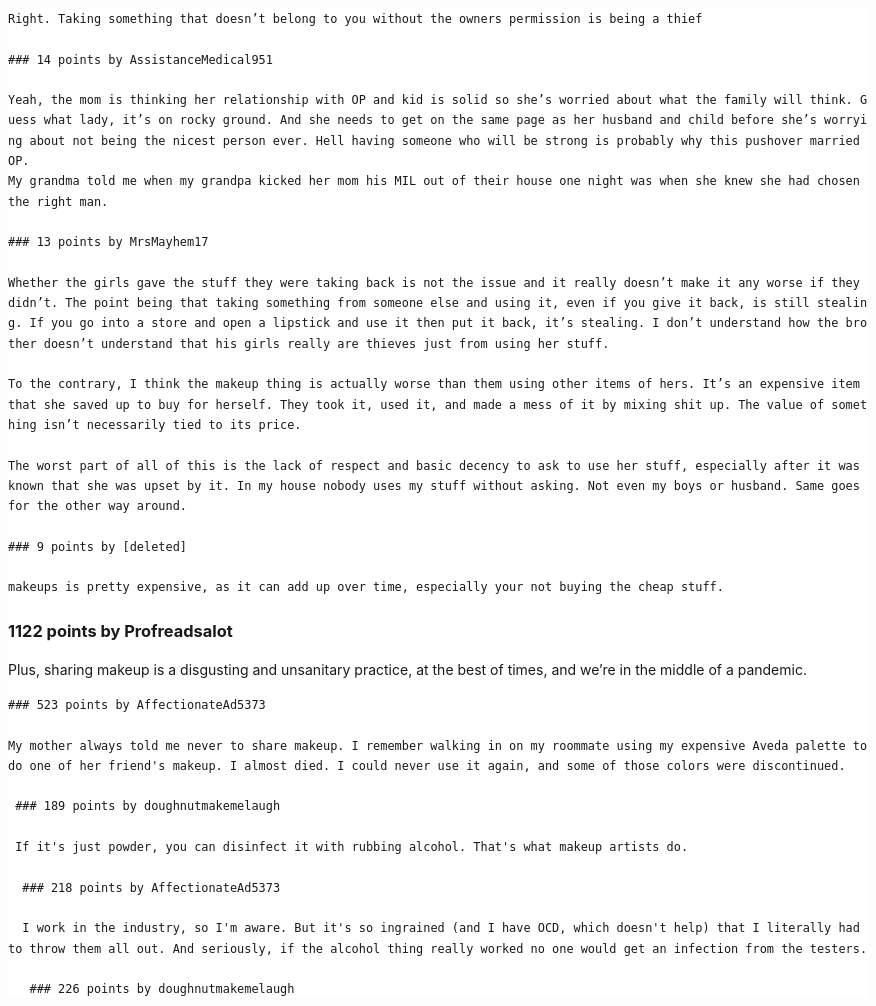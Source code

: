     Right. Taking something that doesn’t belong to you without the owners permission is being a thief

    ### 14 points by AssistanceMedical951

    Yeah, the mom is thinking her relationship with OP and kid is solid so she’s worried about what the family will think. Guess what lady, it’s on rocky ground. And she needs to get on the same page as her husband and child before she’s worrying about not being the nicest person ever. Hell having someone who will be strong is probably why this pushover married OP. 
    My grandma told me when my grandpa kicked her mom his MIL out of their house one night was when she knew she had chosen the right man.

    ### 13 points by MrsMayhem17

    Whether the girls gave the stuff they were taking back is not the issue and it really doesn’t make it any worse if they didn’t. The point being that taking something from someone else and using it, even if you give it back, is still stealing. If you go into a store and open a lipstick and use it then put it back, it’s stealing. I don’t understand how the brother doesn’t understand that his girls really are thieves just from using her stuff. 
    
    To the contrary, I think the makeup thing is actually worse than them using other items of hers. It’s an expensive item that she saved up to buy for herself. They took it, used it, and made a mess of it by mixing shit up. The value of something isn’t necessarily tied to its price. 
    
    The worst part of all of this is the lack of respect and basic decency to ask to use her stuff, especially after it was known that she was upset by it. In my house nobody uses my stuff without asking. Not even my boys or husband. Same goes for the other way around.

    ### 9 points by [deleted]

    makeups is pretty expensive, as it can add up over time, especially your not buying the cheap stuff.

   ### 1122 points by Profreadsalot

   Plus, sharing makeup is a disgusting and unsanitary practice, at the best of times, and we’re in the middle of a pandemic.

    ### 523 points by AffectionateAd5373

    My mother always told me never to share makeup. I remember walking in on my roommate using my expensive Aveda palette to do one of her friend's makeup. I almost died. I could never use it again, and some of those colors were discontinued.

     ### 189 points by doughnutmakemelaugh

     If it's just powder, you can disinfect it with rubbing alcohol. That's what makeup artists do.

      ### 218 points by AffectionateAd5373

      I work in the industry, so I'm aware. But it's so ingrained (and I have OCD, which doesn't help) that I literally had to throw them all out. And seriously, if the alcohol thing really worked no one would get an infection from the testers.

       ### 226 points by doughnutmakemelaugh
